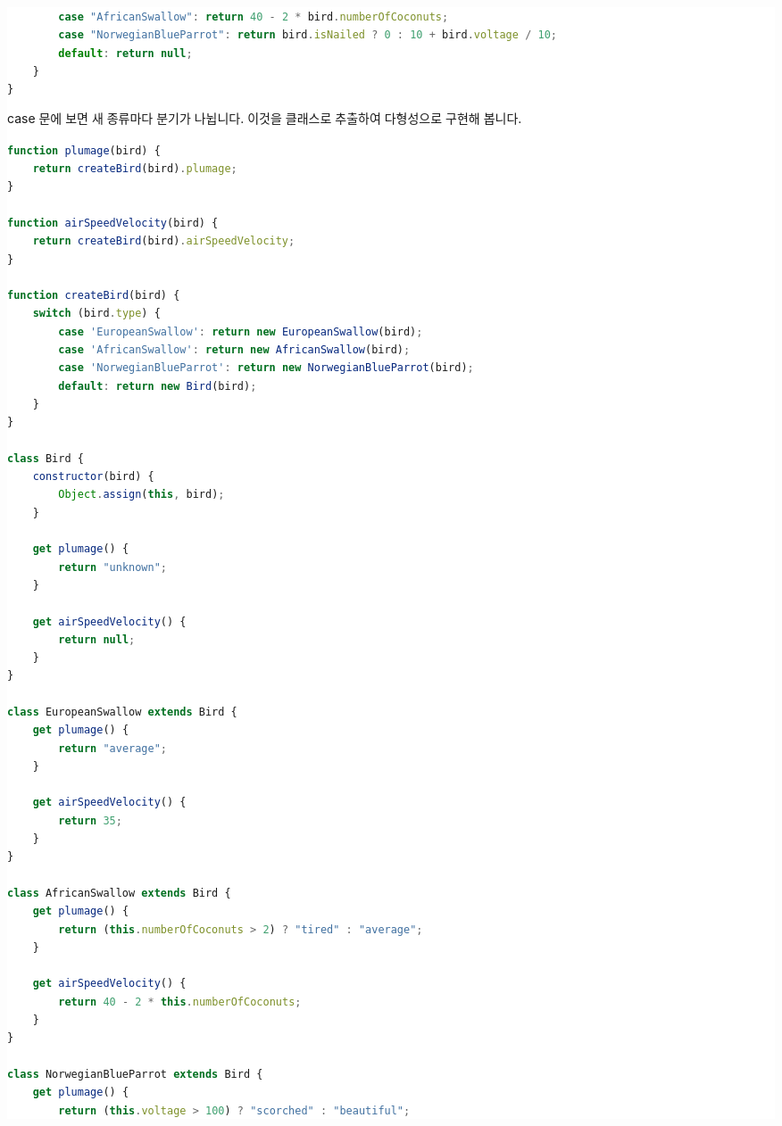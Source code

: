 ```js
        case "AfricanSwallow": return 40 - 2 * bird.numberOfCoconuts;
        case "NorwegianBlueParrot": return bird.isNailed ? 0 : 10 + bird.voltage / 10;
        default: return null;
    }
}
```

case 문에 보면 새 종류마다 분기가 나뉩니다. 이것을 클래스로 추출하여 다형성으로 구현해 봅니다.

```js
function plumage(bird) {
    return createBird(bird).plumage;
}

function airSpeedVelocity(bird) {
    return createBird(bird).airSpeedVelocity;
}

function createBird(bird) {
    switch (bird.type) {
        case 'EuropeanSwallow': return new EuropeanSwallow(bird);
        case 'AfricanSwallow': return new AfricanSwallow(bird);
        case 'NorwegianBlueParrot': return new NorwegianBlueParrot(bird);
        default: return new Bird(bird);
    }
}

class Bird {
    constructor(bird) {
        Object.assign(this, bird);
    }

    get plumage() {
        return "unknown";
    }

    get airSpeedVelocity() {
        return null;
    }
}

class EuropeanSwallow extends Bird {
    get plumage() {
        return "average";
    }

    get airSpeedVelocity() {
        return 35;
    }
}

class AfricanSwallow extends Bird {
    get plumage() {
        return (this.numberOfCoconuts > 2) ? "tired" : "average";
    }

    get airSpeedVelocity() {
        return 40 - 2 * this.numberOfCoconuts;
    }
}

class NorwegianBlueParrot extends Bird {
    get plumage() {
        return (this.voltage > 100) ? "scorched" : "beautiful";
```